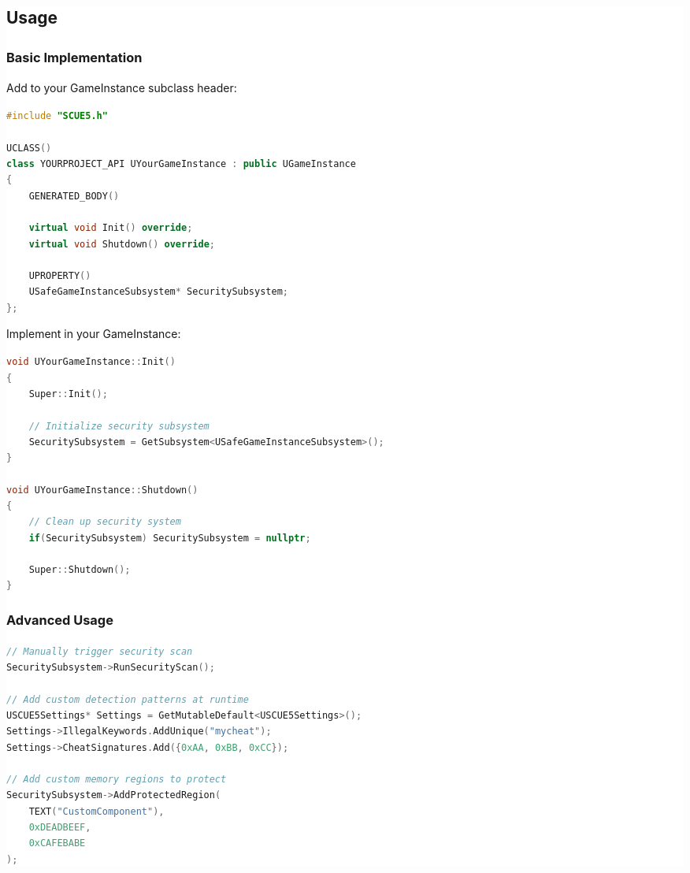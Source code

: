 ## Usage
### Basic Implementation
Add to your GameInstance subclass header:
```cpp
#include "SCUE5.h"

UCLASS()
class YOURPROJECT_API UYourGameInstance : public UGameInstance
{
    GENERATED_BODY()
    
    virtual void Init() override;
    virtual void Shutdown() override;

    UPROPERTY()
    USafeGameInstanceSubsystem* SecuritySubsystem;
};
```

Implement in your GameInstance:
```cpp
void UYourGameInstance::Init()
{
    Super::Init();
    
    // Initialize security subsystem
    SecuritySubsystem = GetSubsystem<USafeGameInstanceSubsystem>();
}

void UYourGameInstance::Shutdown()
{
    // Clean up security system
    if(SecuritySubsystem) SecuritySubsystem = nullptr;
    
    Super::Shutdown();
}
```

### Advanced Usage
```cpp
// Manually trigger security scan
SecuritySubsystem->RunSecurityScan();

// Add custom detection patterns at runtime
USCUE5Settings* Settings = GetMutableDefault<USCUE5Settings>();
Settings->IllegalKeywords.AddUnique("mycheat");
Settings->CheatSignatures.Add({0xAA, 0xBB, 0xCC});

// Add custom memory regions to protect
SecuritySubsystem->AddProtectedRegion(
    TEXT("CustomComponent"), 
    0xDEADBEEF, 
    0xCAFEBABE
);
```

